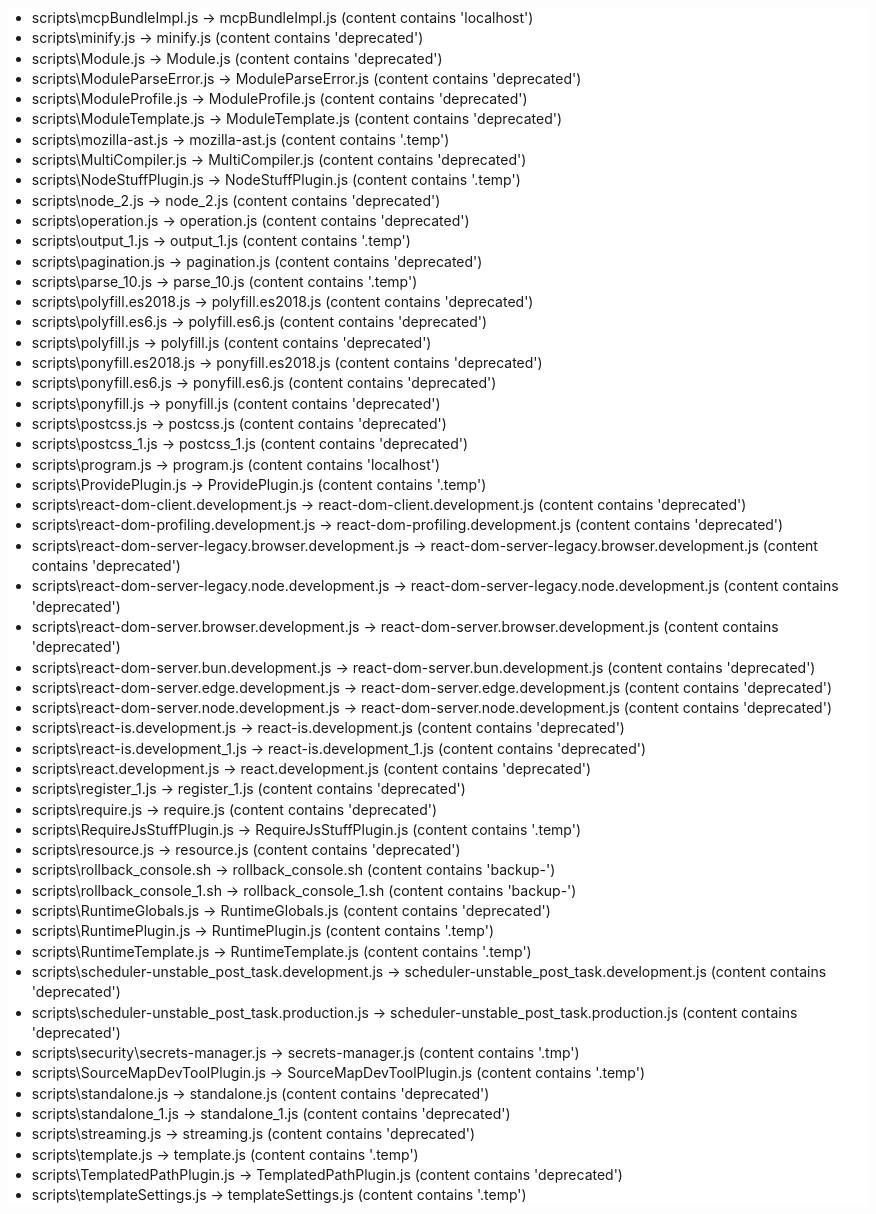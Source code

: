 - scripts\mcpBundleImpl.js → mcpBundleImpl.js (content contains 'localhost')
- scripts\minify.js → minify.js (content contains 'deprecated')
- scripts\Module.js → Module.js (content contains 'deprecated')
- scripts\ModuleParseError.js → ModuleParseError.js (content contains 'deprecated')
- scripts\ModuleProfile.js → ModuleProfile.js (content contains 'deprecated')
- scripts\ModuleTemplate.js → ModuleTemplate.js (content contains 'deprecated')
- scripts\mozilla-ast.js → mozilla-ast.js (content contains '.temp')
- scripts\MultiCompiler.js → MultiCompiler.js (content contains 'deprecated')
- scripts\NodeStuffPlugin.js → NodeStuffPlugin.js (content contains '.temp')
- scripts\node_2.js → node_2.js (content contains 'deprecated')
- scripts\operation.js → operation.js (content contains 'deprecated')
- scripts\output_1.js → output_1.js (content contains '.temp')
- scripts\pagination.js → pagination.js (content contains 'deprecated')
- scripts\parse_10.js → parse_10.js (content contains '.temp')
- scripts\polyfill.es2018.js → polyfill.es2018.js (content contains 'deprecated')
- scripts\polyfill.es6.js → polyfill.es6.js (content contains 'deprecated')
- scripts\polyfill.js → polyfill.js (content contains 'deprecated')
- scripts\ponyfill.es2018.js → ponyfill.es2018.js (content contains 'deprecated')
- scripts\ponyfill.es6.js → ponyfill.es6.js (content contains 'deprecated')
- scripts\ponyfill.js → ponyfill.js (content contains 'deprecated')
- scripts\postcss.js → postcss.js (content contains 'deprecated')
- scripts\postcss_1.js → postcss_1.js (content contains 'deprecated')
- scripts\program.js → program.js (content contains 'localhost')
- scripts\ProvidePlugin.js → ProvidePlugin.js (content contains '.temp')
- scripts\react-dom-client.development.js → react-dom-client.development.js (content contains 'deprecated')
- scripts\react-dom-profiling.development.js → react-dom-profiling.development.js (content contains 'deprecated')
- scripts\react-dom-server-legacy.browser.development.js → react-dom-server-legacy.browser.development.js (content contains 'deprecated')
- scripts\react-dom-server-legacy.node.development.js → react-dom-server-legacy.node.development.js (content contains 'deprecated')
- scripts\react-dom-server.browser.development.js → react-dom-server.browser.development.js (content contains 'deprecated')
- scripts\react-dom-server.bun.development.js → react-dom-server.bun.development.js (content contains 'deprecated')
- scripts\react-dom-server.edge.development.js → react-dom-server.edge.development.js (content contains 'deprecated')
- scripts\react-dom-server.node.development.js → react-dom-server.node.development.js (content contains 'deprecated')
- scripts\react-is.development.js → react-is.development.js (content contains 'deprecated')
- scripts\react-is.development_1.js → react-is.development_1.js (content contains 'deprecated')
- scripts\react.development.js → react.development.js (content contains 'deprecated')
- scripts\register_1.js → register_1.js (content contains 'deprecated')
- scripts\require.js → require.js (content contains 'deprecated')
- scripts\RequireJsStuffPlugin.js → RequireJsStuffPlugin.js (content contains '.temp')
- scripts\resource.js → resource.js (content contains 'deprecated')
- scripts\rollback_console.sh → rollback_console.sh (content contains 'backup-')
- scripts\rollback_console_1.sh → rollback_console_1.sh (content contains 'backup-')
- scripts\RuntimeGlobals.js → RuntimeGlobals.js (content contains 'deprecated')
- scripts\RuntimePlugin.js → RuntimePlugin.js (content contains '.temp')
- scripts\RuntimeTemplate.js → RuntimeTemplate.js (content contains '.temp')
- scripts\scheduler-unstable_post_task.development.js → scheduler-unstable_post_task.development.js (content contains 'deprecated')
- scripts\scheduler-unstable_post_task.production.js → scheduler-unstable_post_task.production.js (content contains 'deprecated')
- scripts\security\secrets-manager.js → secrets-manager.js (content contains '.tmp')
- scripts\SourceMapDevToolPlugin.js → SourceMapDevToolPlugin.js (content contains '.temp')
- scripts\standalone.js → standalone.js (content contains 'deprecated')
- scripts\standalone_1.js → standalone_1.js (content contains 'deprecated')
- scripts\streaming.js → streaming.js (content contains 'deprecated')
- scripts\template.js → template.js (content contains '.temp')
- scripts\TemplatedPathPlugin.js → TemplatedPathPlugin.js (content contains 'deprecated')
- scripts\templateSettings.js → templateSettings.js (content contains '.temp')